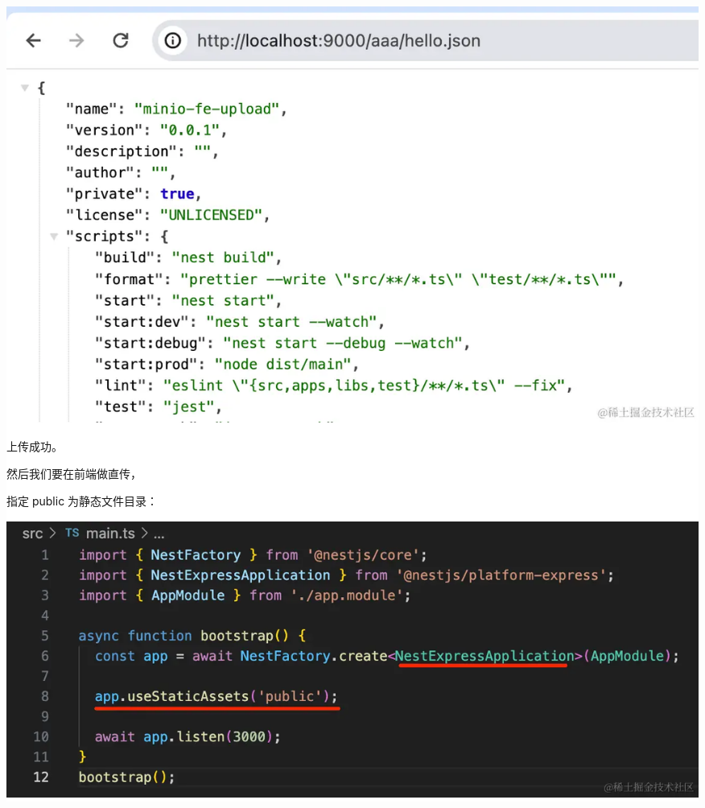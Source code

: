![](./images/248733d6f336e6fab666aa3d8d07b5b1.webp )

上传成功。

然后我们要在前端做直传，

指定 public 为静态文件目录：

![](./images/2e5480de8586c1be7fee8bd28def9310.webp )
